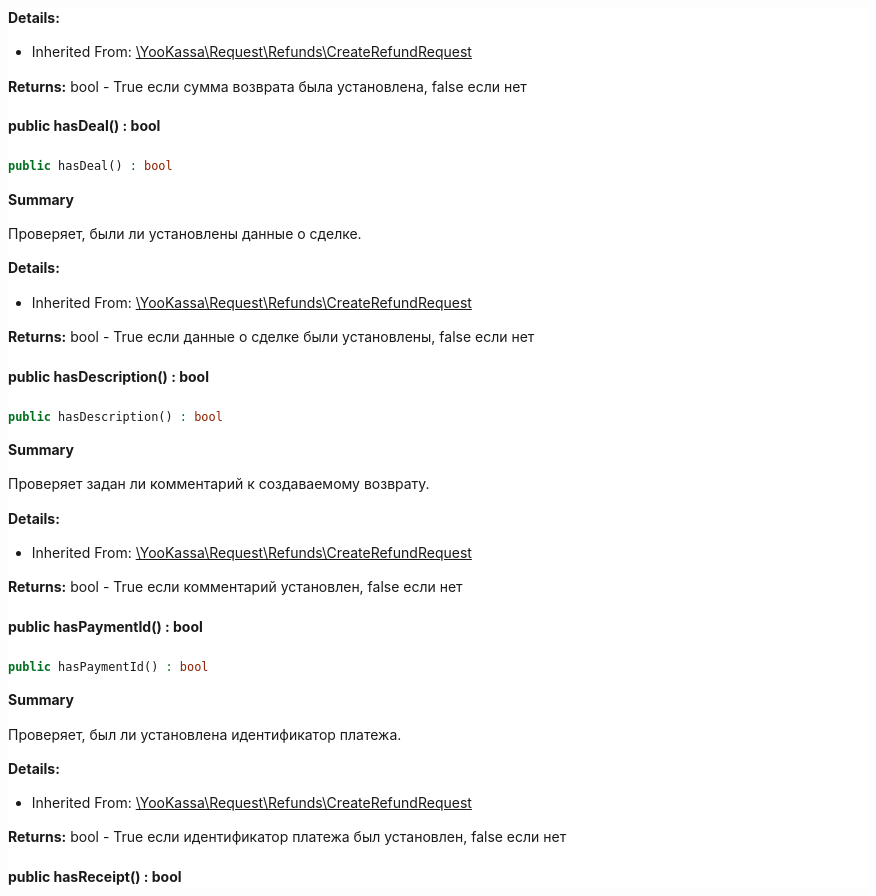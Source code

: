 **Details:**
* Inherited From: [\YooKassa\Request\Refunds\CreateRefundRequest](../classes/YooKassa-Request-Refunds-CreateRefundRequest.md)

**Returns:** bool - True если сумма возврата была установлена, false если нет


<a name="method_hasDeal" class="anchor"></a>
#### public hasDeal() : bool

```php
public hasDeal() : bool
```

**Summary**

Проверяет, были ли установлены данные о сделке.

**Details:**
* Inherited From: [\YooKassa\Request\Refunds\CreateRefundRequest](../classes/YooKassa-Request-Refunds-CreateRefundRequest.md)

**Returns:** bool - True если данные о сделке были установлены, false если нет


<a name="method_hasDescription" class="anchor"></a>
#### public hasDescription() : bool

```php
public hasDescription() : bool
```

**Summary**

Проверяет задан ли комментарий к создаваемому возврату.

**Details:**
* Inherited From: [\YooKassa\Request\Refunds\CreateRefundRequest](../classes/YooKassa-Request-Refunds-CreateRefundRequest.md)

**Returns:** bool - True если комментарий установлен, false если нет


<a name="method_hasPaymentId" class="anchor"></a>
#### public hasPaymentId() : bool

```php
public hasPaymentId() : bool
```

**Summary**

Проверяет, был ли установлена идентификатор платежа.

**Details:**
* Inherited From: [\YooKassa\Request\Refunds\CreateRefundRequest](../classes/YooKassa-Request-Refunds-CreateRefundRequest.md)

**Returns:** bool - True если идентификатор платежа был установлен, false если нет


<a name="method_hasReceipt" class="anchor"></a>
#### public hasReceipt() : bool
